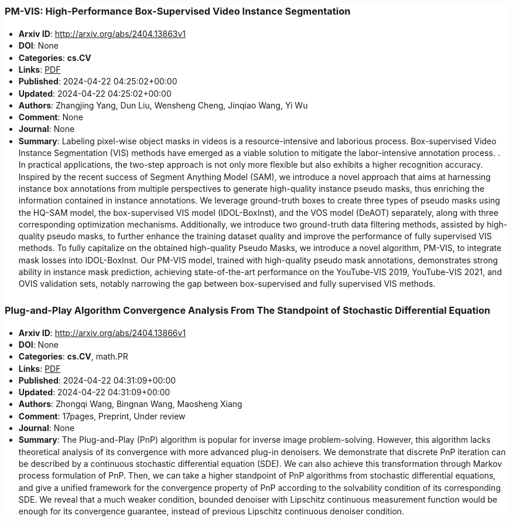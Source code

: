 

### PM-VIS: High-Performance Box-Supervised Video Instance Segmentation
- **Arxiv ID**: http://arxiv.org/abs/2404.13863v1
- **DOI**: None
- **Categories**: **cs.CV**
- **Links**: [PDF](http://arxiv.org/pdf/2404.13863v1)
- **Published**: 2024-04-22 04:25:02+00:00
- **Updated**: 2024-04-22 04:25:02+00:00
- **Authors**: Zhangjing Yang, Dun Liu, Wensheng Cheng, Jinqiao Wang, Yi Wu
- **Comment**: None
- **Journal**: None
- **Summary**: Labeling pixel-wise object masks in videos is a resource-intensive and laborious process. Box-supervised Video Instance Segmentation (VIS) methods have emerged as a viable solution to mitigate the labor-intensive annotation process. . In practical applications, the two-step approach is not only more flexible but also exhibits a higher recognition accuracy. Inspired by the recent success of Segment Anything Model (SAM), we introduce a novel approach that aims at harnessing instance box annotations from multiple perspectives to generate high-quality instance pseudo masks, thus enriching the information contained in instance annotations. We leverage ground-truth boxes to create three types of pseudo masks using the HQ-SAM model, the box-supervised VIS model (IDOL-BoxInst), and the VOS model (DeAOT) separately, along with three corresponding optimization mechanisms. Additionally, we introduce two ground-truth data filtering methods, assisted by high-quality pseudo masks, to further enhance the training dataset quality and improve the performance of fully supervised VIS methods. To fully capitalize on the obtained high-quality Pseudo Masks, we introduce a novel algorithm, PM-VIS, to integrate mask losses into IDOL-BoxInst. Our PM-VIS model, trained with high-quality pseudo mask annotations, demonstrates strong ability in instance mask prediction, achieving state-of-the-art performance on the YouTube-VIS 2019, YouTube-VIS 2021, and OVIS validation sets, notably narrowing the gap between box-supervised and fully supervised VIS methods.



### Plug-and-Play Algorithm Convergence Analysis From The Standpoint of Stochastic Differential Equation
- **Arxiv ID**: http://arxiv.org/abs/2404.13866v1
- **DOI**: None
- **Categories**: **cs.CV**, math.PR
- **Links**: [PDF](http://arxiv.org/pdf/2404.13866v1)
- **Published**: 2024-04-22 04:31:09+00:00
- **Updated**: 2024-04-22 04:31:09+00:00
- **Authors**: Zhongqi Wang, Bingnan Wang, Maosheng Xiang
- **Comment**: 17pages, Preprint, Under review
- **Journal**: None
- **Summary**: The Plug-and-Play (PnP) algorithm is popular for inverse image problem-solving. However, this algorithm lacks theoretical analysis of its convergence with more advanced plug-in denoisers. We demonstrate that discrete PnP iteration can be described by a continuous stochastic differential equation (SDE). We can also achieve this transformation through Markov process formulation of PnP. Then, we can take a higher standpoint of PnP algorithms from stochastic differential equations, and give a unified framework for the convergence property of PnP according to the solvability condition of its corresponding SDE. We reveal that a much weaker condition, bounded denoiser with Lipschitz continuous measurement function would be enough for its convergence guarantee, instead of previous Lipschitz continuous denoiser condition.
